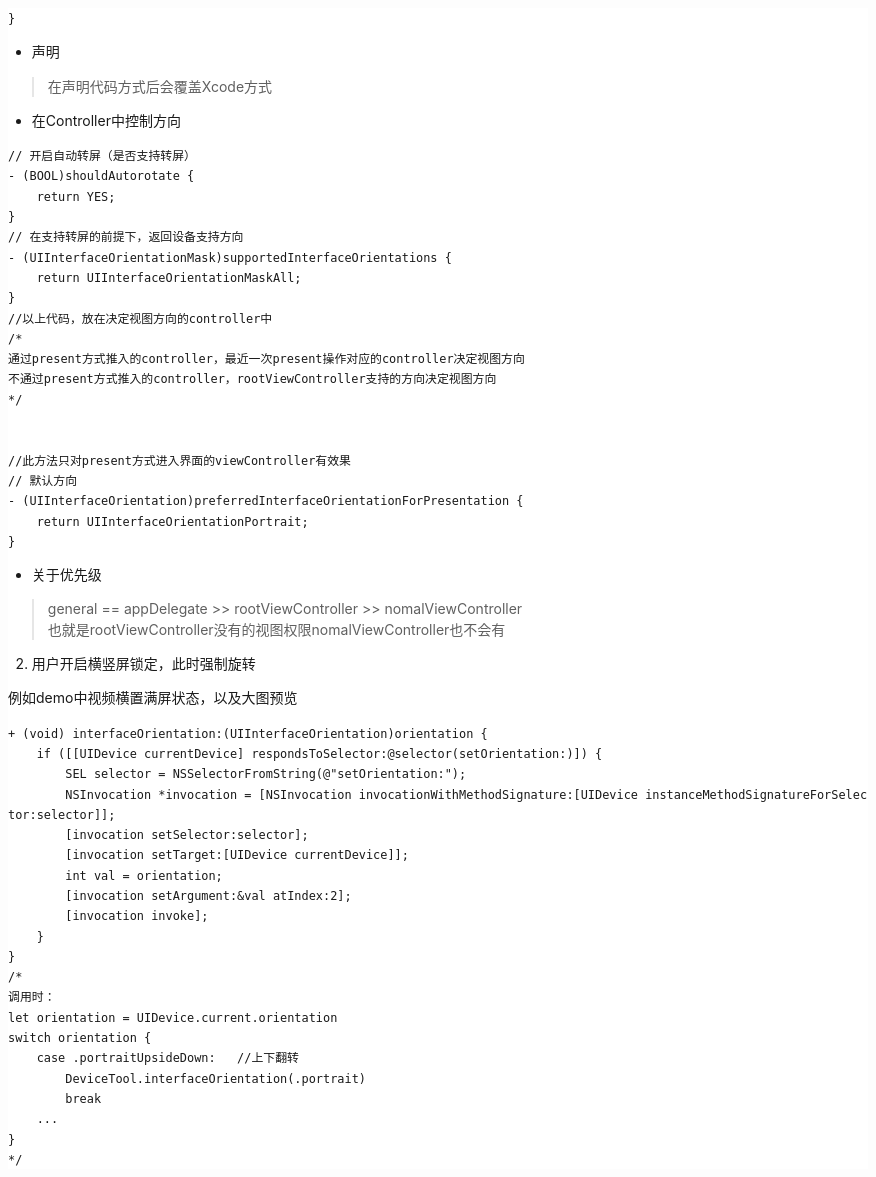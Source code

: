 ```
}
```

- 声明
> 在声明代码方式后会覆盖Xcode方式

- 在Controller中控制方向

```
// 开启自动转屏（是否支持转屏）
- (BOOL)shouldAutorotate {
    return YES;
}
// 在支持转屏的前提下，返回设备支持方向
- (UIInterfaceOrientationMask)supportedInterfaceOrientations {
    return UIInterfaceOrientationMaskAll;
}
//以上代码，放在决定视图方向的controller中
/*
通过present方式推入的controller，最近一次present操作对应的controller决定视图方向
不通过present方式推入的controller，rootViewController支持的方向决定视图方向
*/


//此方法只对present方式进入界面的viewController有效果
// 默认方向
- (UIInterfaceOrientation)preferredInterfaceOrientationForPresentation {
    return UIInterfaceOrientationPortrait; 
}
```
- 关于优先级
> general == appDelegate >> rootViewController >> nomalViewController   
也就是rootViewController没有的视图权限nomalViewController也不会有

2. 用户开启横竖屏锁定，此时强制旋转

例如demo中视频横置满屏状态，以及大图预览

```
+ (void) interfaceOrientation:(UIInterfaceOrientation)orientation {
    if ([[UIDevice currentDevice] respondsToSelector:@selector(setOrientation:)]) {
        SEL selector = NSSelectorFromString(@"setOrientation:");
        NSInvocation *invocation = [NSInvocation invocationWithMethodSignature:[UIDevice instanceMethodSignatureForSelector:selector]];
        [invocation setSelector:selector];
        [invocation setTarget:[UIDevice currentDevice]];
        int val = orientation;
        [invocation setArgument:&val atIndex:2];
        [invocation invoke];
    }
}
/*
调用时：
let orientation = UIDevice.current.orientation
switch orientation {
    case .portraitUpsideDown:   //上下翻转
        DeviceTool.interfaceOrientation(.portrait)
        break
    ...
}
*/
```
